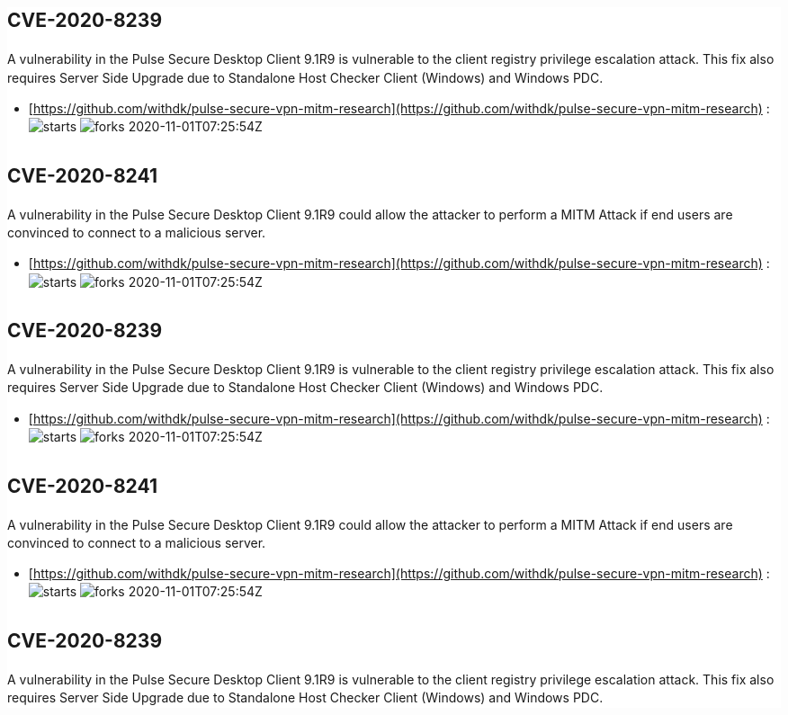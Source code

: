 ## CVE-2020-8239
 A vulnerability in the Pulse Secure Desktop Client  9.1R9 is vulnerable to the client registry privilege escalation attack. This fix also requires Server Side Upgrade due to Standalone Host Checker Client (Windows) and Windows PDC.

- [https://github.com/withdk/pulse-secure-vpn-mitm-research](https://github.com/withdk/pulse-secure-vpn-mitm-research) :  
![starts](https://img.shields.io/github/stars/withdk/pulse-secure-vpn-mitm-research.svg) 
![forks](https://img.shields.io/github/forks/withdk/pulse-secure-vpn-mitm-research.svg) 
2020-11-01T07:25:54Z

## CVE-2020-8241
 A vulnerability in the Pulse Secure Desktop Client  9.1R9 could allow the attacker to perform a MITM Attack if end users are convinced to connect to a malicious server.

- [https://github.com/withdk/pulse-secure-vpn-mitm-research](https://github.com/withdk/pulse-secure-vpn-mitm-research) :  
![starts](https://img.shields.io/github/stars/withdk/pulse-secure-vpn-mitm-research.svg) 
![forks](https://img.shields.io/github/forks/withdk/pulse-secure-vpn-mitm-research.svg) 
2020-11-01T07:25:54Z

## CVE-2020-8239
 A vulnerability in the Pulse Secure Desktop Client  9.1R9 is vulnerable to the client registry privilege escalation attack. This fix also requires Server Side Upgrade due to Standalone Host Checker Client (Windows) and Windows PDC.

- [https://github.com/withdk/pulse-secure-vpn-mitm-research](https://github.com/withdk/pulse-secure-vpn-mitm-research) :  
![starts](https://img.shields.io/github/stars/withdk/pulse-secure-vpn-mitm-research.svg) 
![forks](https://img.shields.io/github/forks/withdk/pulse-secure-vpn-mitm-research.svg) 
2020-11-01T07:25:54Z

## CVE-2020-8241
 A vulnerability in the Pulse Secure Desktop Client  9.1R9 could allow the attacker to perform a MITM Attack if end users are convinced to connect to a malicious server.

- [https://github.com/withdk/pulse-secure-vpn-mitm-research](https://github.com/withdk/pulse-secure-vpn-mitm-research) :  
![starts](https://img.shields.io/github/stars/withdk/pulse-secure-vpn-mitm-research.svg) 
![forks](https://img.shields.io/github/forks/withdk/pulse-secure-vpn-mitm-research.svg) 
2020-11-01T07:25:54Z

## CVE-2020-8239
 A vulnerability in the Pulse Secure Desktop Client  9.1R9 is vulnerable to the client registry privilege escalation attack. This fix also requires Server Side Upgrade due to Standalone Host Checker Client (Windows) and Windows PDC.
